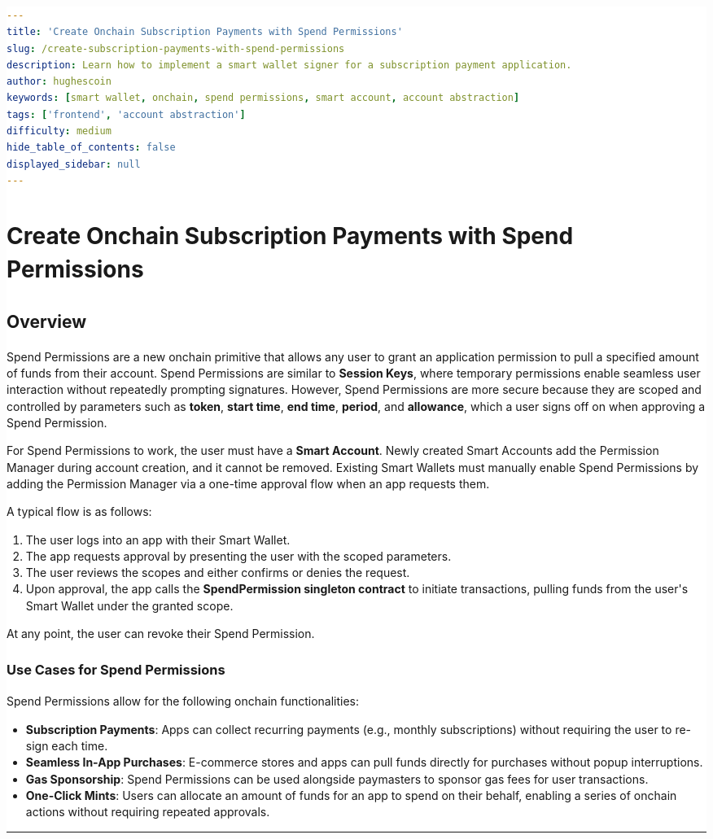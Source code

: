```yaml
---
title: 'Create Onchain Subscription Payments with Spend Permissions'
slug: /create-subscription-payments-with-spend-permissions
description: Learn how to implement a smart wallet signer for a subscription payment application.
author: hughescoin
keywords: [smart wallet, onchain, spend permissions, smart account, account abstraction]
tags: ['frontend', 'account abstraction']
difficulty: medium
hide_table_of_contents: false
displayed_sidebar: null
---
```


# Create Onchain Subscription Payments with Spend Permissions

## Overview

Spend Permissions are a new onchain primitive that allows any user to grant an application permission to pull a specified amount of funds from their account. Spend Permissions are similar to **Session Keys**, where temporary permissions enable seamless user interaction without repeatedly prompting signatures. However, Spend Permissions are more secure because they are scoped and controlled by parameters such as **token**, **start time**, **end time**, **period**, and **allowance**, which a user signs off on when approving a Spend Permission.

For Spend Permissions to work, the user must have a **Smart Account**. Newly created Smart Accounts add the Permission Manager during account creation, and it cannot be removed. Existing Smart Wallets must manually enable Spend Permissions by adding the Permission Manager via a one-time approval flow when an app requests them.

A typical flow is as follows:  
1. The user logs into an app with their Smart Wallet.  
2. The app requests approval by presenting the user with the scoped parameters.  
3. The user reviews the scopes and either confirms or denies the request.  
4. Upon approval, the app calls the **SpendPermission singleton contract** to initiate transactions, pulling funds from the user's Smart Wallet under the granted scope.  

At any point, the user can revoke their Spend Permission.


### Use Cases for Spend Permissions  

Spend Permissions allow for the following onchain functionalities:

- **Subscription Payments**: Apps can collect recurring payments (e.g., monthly subscriptions) without requiring the user to re-sign each time.  
- **Seamless In-App Purchases**: E-commerce stores and apps can pull funds directly for purchases without popup interruptions.  
- **Gas Sponsorship**: Spend Permissions can be used alongside paymasters to sponsor gas fees for user transactions.  
- **One-Click Mints**: Users can allocate an amount of funds for an app to spend on their behalf, enabling a series of onchain actions without requiring repeated approvals.

---

[Paymaster]: https://portal.cdp.coinbase.com/products/bundler-and-paymaster